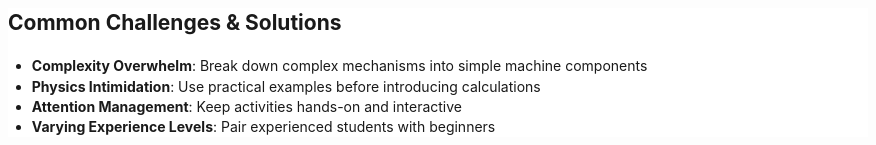 ## Common Challenges & Solutions
- **Complexity Overwhelm**: Break down complex mechanisms into simple machine components
- **Physics Intimidation**: Use practical examples before introducing calculations
- **Attention Management**: Keep activities hands-on and interactive
- **Varying Experience Levels**: Pair experienced students with beginners